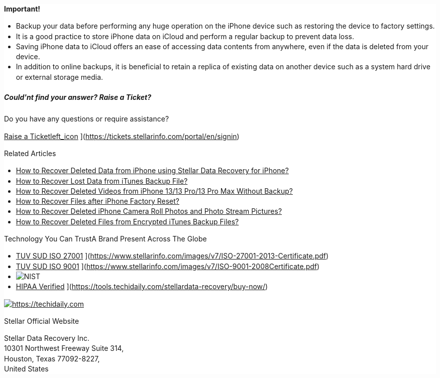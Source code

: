 **Important!**

* Backup your data before performing any huge operation on the iPhone device such as restoring the device to factory settings.
* It is a good practice to store iPhone data on iCloud and perform a regular backup to prevent data loss.
* Saving iPhone data to iCloud offers an ease of accessing data contents from anywhere, even if the data is deleted from your device.
* In addition to online backups, it is beneficial to retain a replica of existing data on another device such as a system hard drive or external storage media.

##### Could'nt find your answer? Raise a Ticket?

Do you have any questions or require assistance?

[Raise a Ticketleft_icon](https://www.stellarinfo.com/support/kb/asset/frontend/images/left-arrow.png) ](https://tickets.stellarinfo.com/portal/en/signin)

Related Articles

* [How to Recover Deleted Data from iPhone using Stellar Data Recovery for iPhone?](https://tools.techidaily.com/stellardata-recovery/buy-now/)
* [How to Recover Lost Data from iTunes Backup File?](https://tools.techidaily.com/stellardata-recovery/buy-now/)
* [How to Recover Deleted Videos from iPhone 13/13 Pro/13 Pro Max Without Backup?](https://tools.techidaily.com/stellardata-recovery/buy-now/)
* [How to Recover Files after iPhone Factory Reset?](https://tools.techidaily.com/stellardata-recovery/buy-now/)
* [How to Recover Deleted iPhone Camera Roll Photos and Photo Stream Pictures?](https://tools.techidaily.com/stellardata-recovery/buy-now/)
* [How to Recover Deleted Files from Encrypted iTunes Backup Files?](https://tools.techidaily.com/stellardata-recovery/buy-now/)

 Technology You Can TrustA Brand Present Across The Globe

* [TUV SUD ISO 27001](https://www.stellarinfo.com/images/v7/tuv1.png) ](https://www.stellarinfo.com/images/v7/ISO-27001-2013-Certificate.pdf)
* [TUV SUD ISO 9001](https://www.stellarinfo.com/images/v7/tuv2.png) ](https://www.stellarinfo.com/images/v7/ISO-9001-2008Certificate.pdf)
* ![NIST](https://www.stellarinfo.com/images/v7/nist.png)
* [HIPAA Verified](https://www.stellarinfo.com/images/v7/hipa.png) ](https://tools.techidaily.com/stellardata-recovery/buy-now/)

<a href="https://aligracehair.sjv.io/c/5597632/2115926/19272" target="_top" id="2115926">
  <img src="//a.impactradius-go.com/display-ad/19272-2115926" border="0" alt="https://techidaily.com" width="120" height="90"/>
</a>
<img height="0" width="0" src="https://aligracehair.sjv.io/i/5597632/2115926/19272" style="position:absolute;visibility:hidden;" border="0" />


 Stellar Official Website

 Stellar Data Recovery Inc.  
 10301 Northwest Freeway Suite 314,  
 Houston, Texas 77092-8227,  
 United States
